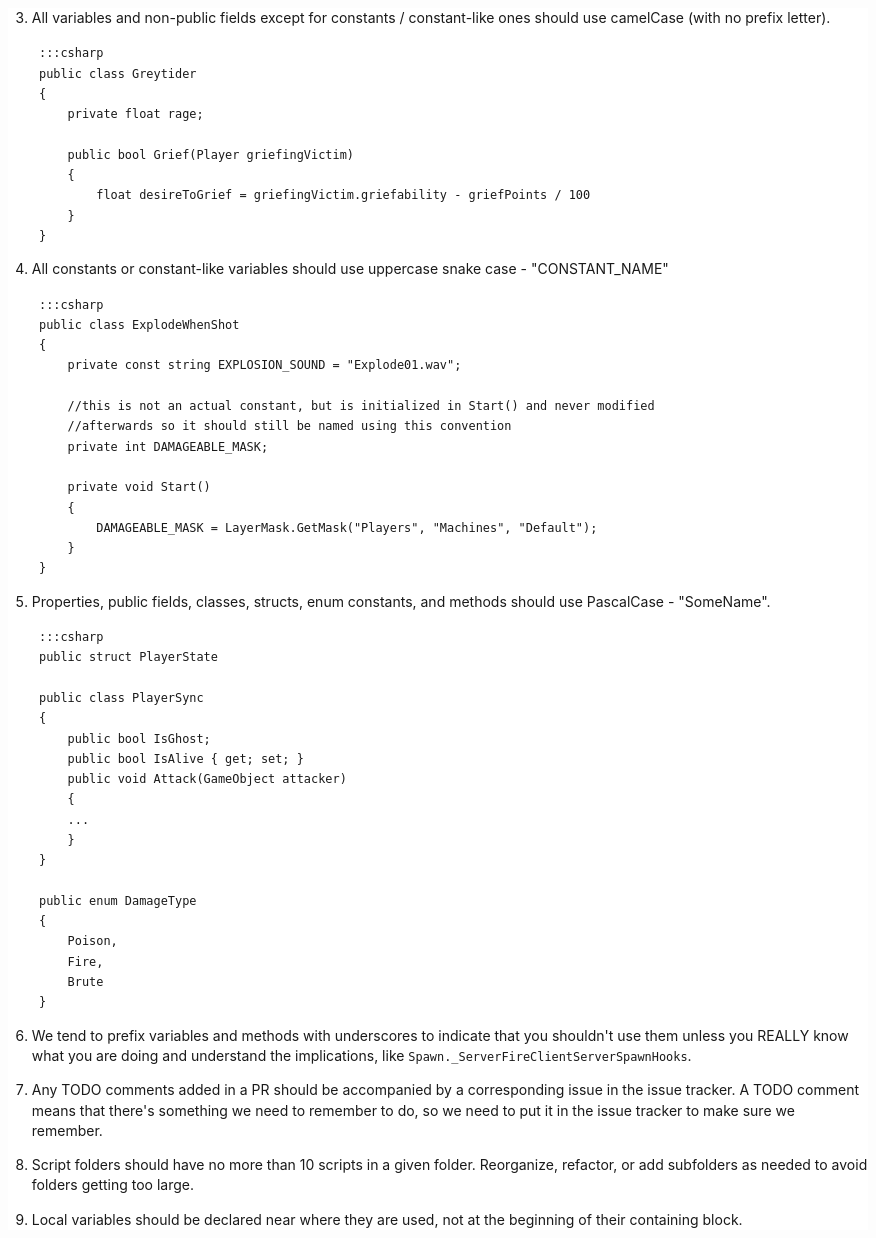 
3. All variables and non-public fields except for constants / constant-like ones should use camelCase (with no prefix letter).
        
        :::csharp
        public class Greytider
        {
            private float rage;
            
            public bool Grief(Player griefingVictim)
            {
                float desireToGrief = griefingVictim.griefability - griefPoints / 100
            }
        }  

3. All constants or constant-like variables should use uppercase snake case - "CONSTANT_NAME"
    
        :::csharp
        public class ExplodeWhenShot
        {
            private const string EXPLOSION_SOUND = "Explode01.wav";

            //this is not an actual constant, but is initialized in Start() and never modified
            //afterwards so it should still be named using this convention
            private int DAMAGEABLE_MASK;

            private void Start()
            {
                DAMAGEABLE_MASK = LayerMask.GetMask("Players", "Machines", "Default");
            }
        }


3. Properties, public fields, classes, structs, enum constants, and methods should use PascalCase - "SomeName".
            
        :::csharp
        public struct PlayerState

        public class PlayerSync
        {
            public bool IsGhost;
            public bool IsAlive { get; set; }
            public void Attack(GameObject attacker)
            {
            ...
            }
        }    

        public enum DamageType
        {
            Poison,
            Fire,
            Brute
        }    

3. We tend to prefix variables and methods with underscores to indicate that you shouldn't use them unless you REALLY know what you are doing and understand the implications, like `Spawn._ServerFireClientServerSpawnHooks`.
3. Any TODO comments added in a PR should be accompanied by a corresponding issue in the issue tracker. A TODO comment means that there's something we need to remember to do, so we need to put it in the issue tracker to make sure we remember.
3. Script folders should have no more than 10 scripts in a given folder. Reorganize, refactor, or add subfolders as needed to avoid folders getting too large.
3. Local variables should be declared near where they are used, not at the beginning of their containing block.
            